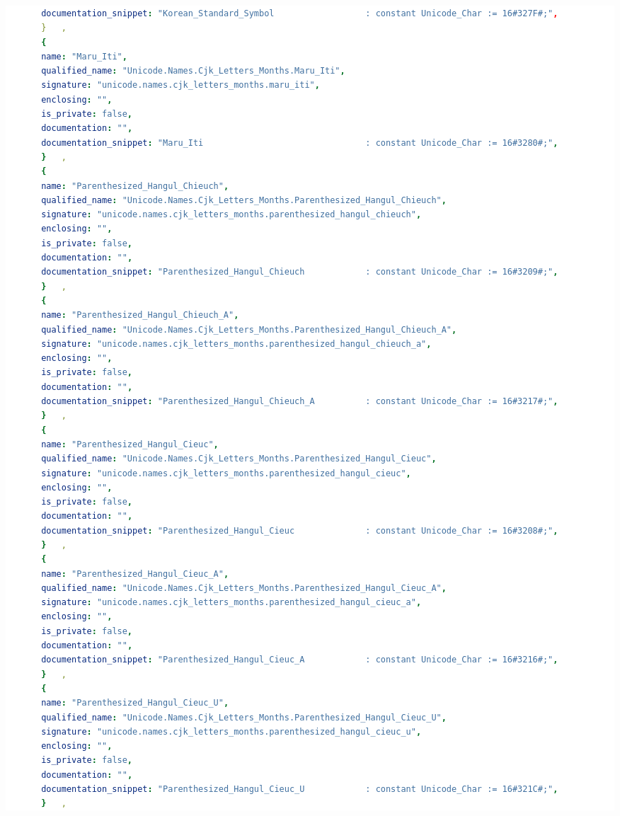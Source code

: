 ```yaml
       documentation_snippet: "Korean_Standard_Symbol                  : constant Unicode_Char := 16#327F#;",
       }   ,
       {
       name: "Maru_Iti",
       qualified_name: "Unicode.Names.Cjk_Letters_Months.Maru_Iti",
       signature: "unicode.names.cjk_letters_months.maru_iti",
       enclosing: "",
       is_private: false,
       documentation: "",
       documentation_snippet: "Maru_Iti                                : constant Unicode_Char := 16#3280#;",
       }   ,
       {
       name: "Parenthesized_Hangul_Chieuch",
       qualified_name: "Unicode.Names.Cjk_Letters_Months.Parenthesized_Hangul_Chieuch",
       signature: "unicode.names.cjk_letters_months.parenthesized_hangul_chieuch",
       enclosing: "",
       is_private: false,
       documentation: "",
       documentation_snippet: "Parenthesized_Hangul_Chieuch            : constant Unicode_Char := 16#3209#;",
       }   ,
       {
       name: "Parenthesized_Hangul_Chieuch_A",
       qualified_name: "Unicode.Names.Cjk_Letters_Months.Parenthesized_Hangul_Chieuch_A",
       signature: "unicode.names.cjk_letters_months.parenthesized_hangul_chieuch_a",
       enclosing: "",
       is_private: false,
       documentation: "",
       documentation_snippet: "Parenthesized_Hangul_Chieuch_A          : constant Unicode_Char := 16#3217#;",
       }   ,
       {
       name: "Parenthesized_Hangul_Cieuc",
       qualified_name: "Unicode.Names.Cjk_Letters_Months.Parenthesized_Hangul_Cieuc",
       signature: "unicode.names.cjk_letters_months.parenthesized_hangul_cieuc",
       enclosing: "",
       is_private: false,
       documentation: "",
       documentation_snippet: "Parenthesized_Hangul_Cieuc              : constant Unicode_Char := 16#3208#;",
       }   ,
       {
       name: "Parenthesized_Hangul_Cieuc_A",
       qualified_name: "Unicode.Names.Cjk_Letters_Months.Parenthesized_Hangul_Cieuc_A",
       signature: "unicode.names.cjk_letters_months.parenthesized_hangul_cieuc_a",
       enclosing: "",
       is_private: false,
       documentation: "",
       documentation_snippet: "Parenthesized_Hangul_Cieuc_A            : constant Unicode_Char := 16#3216#;",
       }   ,
       {
       name: "Parenthesized_Hangul_Cieuc_U",
       qualified_name: "Unicode.Names.Cjk_Letters_Months.Parenthesized_Hangul_Cieuc_U",
       signature: "unicode.names.cjk_letters_months.parenthesized_hangul_cieuc_u",
       enclosing: "",
       is_private: false,
       documentation: "",
       documentation_snippet: "Parenthesized_Hangul_Cieuc_U            : constant Unicode_Char := 16#321C#;",
       }   ,
```